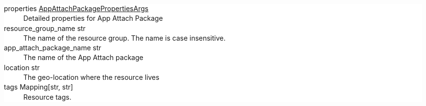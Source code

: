 <div>
<pulumi-choosable type="language" values="python">
<dl class="resources-properties"><dt class="property-required"
            title="Required">
        <span id="properties_python">
<a data-swiftype-name="resource-property" data-swiftype-type="text" href="#properties_python" style="color: inherit; text-decoration: inherit;">properties</a>
</span>
        <span class="property-indicator"></span>
        <span class="property-type"><a href="#appattachpackageproperties">App<wbr>Attach<wbr>Package<wbr>Properties<wbr>Args</a></span>
    </dt>
    <dd>Detailed properties for App Attach Package</dd><dt class="property-required property-replacement"
            title="Required">
        <span id="resource_group_name_python">
<a data-swiftype-name="resource-property" data-swiftype-type="text" href="#resource_group_name_python" style="color: inherit; text-decoration: inherit;">resource_<wbr>group_<wbr>name</a>
</span>
        <span class="property-indicator"></span>
        <span class="property-type">str</span>
    </dt>
    <dd>The name of the resource group. The name is case insensitive.</dd><dt class="property-optional property-replacement"
            title="Optional">
        <span id="app_attach_package_name_python">
<a data-swiftype-name="resource-property" data-swiftype-type="text" href="#app_attach_package_name_python" style="color: inherit; text-decoration: inherit;">app_<wbr>attach_<wbr>package_<wbr>name</a>
</span>
        <span class="property-indicator"></span>
        <span class="property-type">str</span>
    </dt>
    <dd>The name of the App Attach package</dd><dt class="property-optional property-replacement"
            title="Optional">
        <span id="location_python">
<a data-swiftype-name="resource-property" data-swiftype-type="text" href="#location_python" style="color: inherit; text-decoration: inherit;">location</a>
</span>
        <span class="property-indicator"></span>
        <span class="property-type">str</span>
    </dt>
    <dd>The geo-location where the resource lives</dd><dt class="property-optional"
            title="Optional">
        <span id="tags_python">
<a data-swiftype-name="resource-property" data-swiftype-type="text" href="#tags_python" style="color: inherit; text-decoration: inherit;">tags</a>
</span>
        <span class="property-indicator"></span>
        <span class="property-type">Mapping[str, str]</span>
    </dt>
    <dd>Resource tags.</dd></dl>
</pulumi-choosable>
</div>
